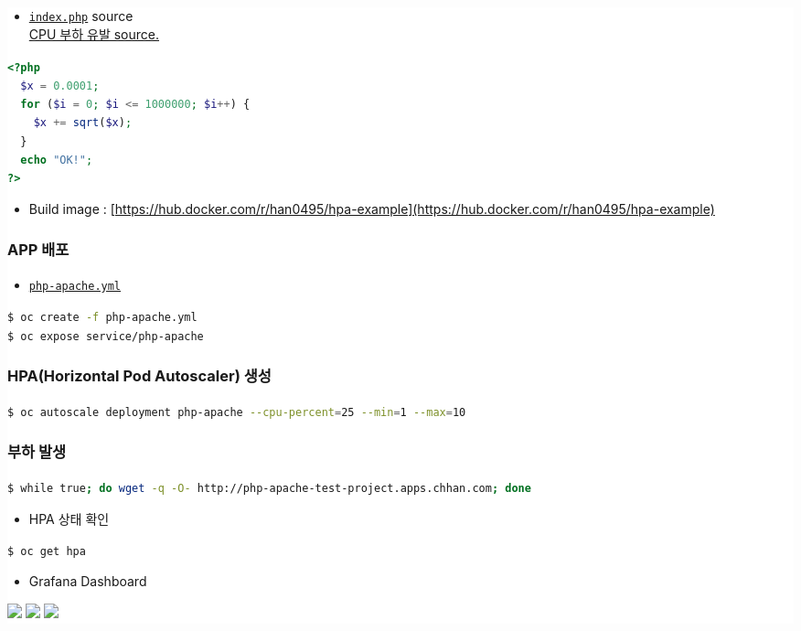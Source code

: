* [`index.php`](https://raw.githubusercontent.com/chhanz/container-hands-on/master/assets/kubernetes/index.php) source   
[CPU 부하 유발 source.](https://kubernetes.io/docs/tasks/run-application/horizontal-pod-autoscale-walkthrough/#run-expose-php-apache-server)   
```php
<?php
  $x = 0.0001;
  for ($i = 0; $i <= 1000000; $i++) {
    $x += sqrt($x);
  }
  echo "OK!";
?>
```

* Build image : [https://hub.docker.com/r/han0495/hpa-example](https://hub.docker.com/r/han0495/hpa-example)   

### APP 배포
* [`php-apache.yml`](https://raw.githubusercontent.com/chhanz/container-hands-on/master/assets/openshift/php-apache.yml)
```bash
$ oc create -f php-apache.yml
$ oc expose service/php-apache
```

### HPA(Horizontal Pod Autoscaler) 생성
```bash
$ oc autoscale deployment php-apache --cpu-percent=25 --min=1 --max=10
```

### 부하 발생
```bash
$ while true; do wget -q -O- http://php-apache-test-project.apps.chhan.com; done
```
* HPA 상태 확인
```bash
$ oc get hpa
```
* Grafana Dashboard
   
<img src="https://raw.githubusercontent.com/chhanz/container-hands-on/master/assets/openshift/img/load1.png" style="max-width: 95%; height: auto;">   
   
<img src="https://raw.githubusercontent.com/chhanz/container-hands-on/master/assets/openshift/img/load2.png" style="max-width: 95%; height: auto;">   
   
<img src="https://raw.githubusercontent.com/chhanz/container-hands-on/master/assets/openshift/img/load3.png" style="max-width: 95%; height: auto;">   
